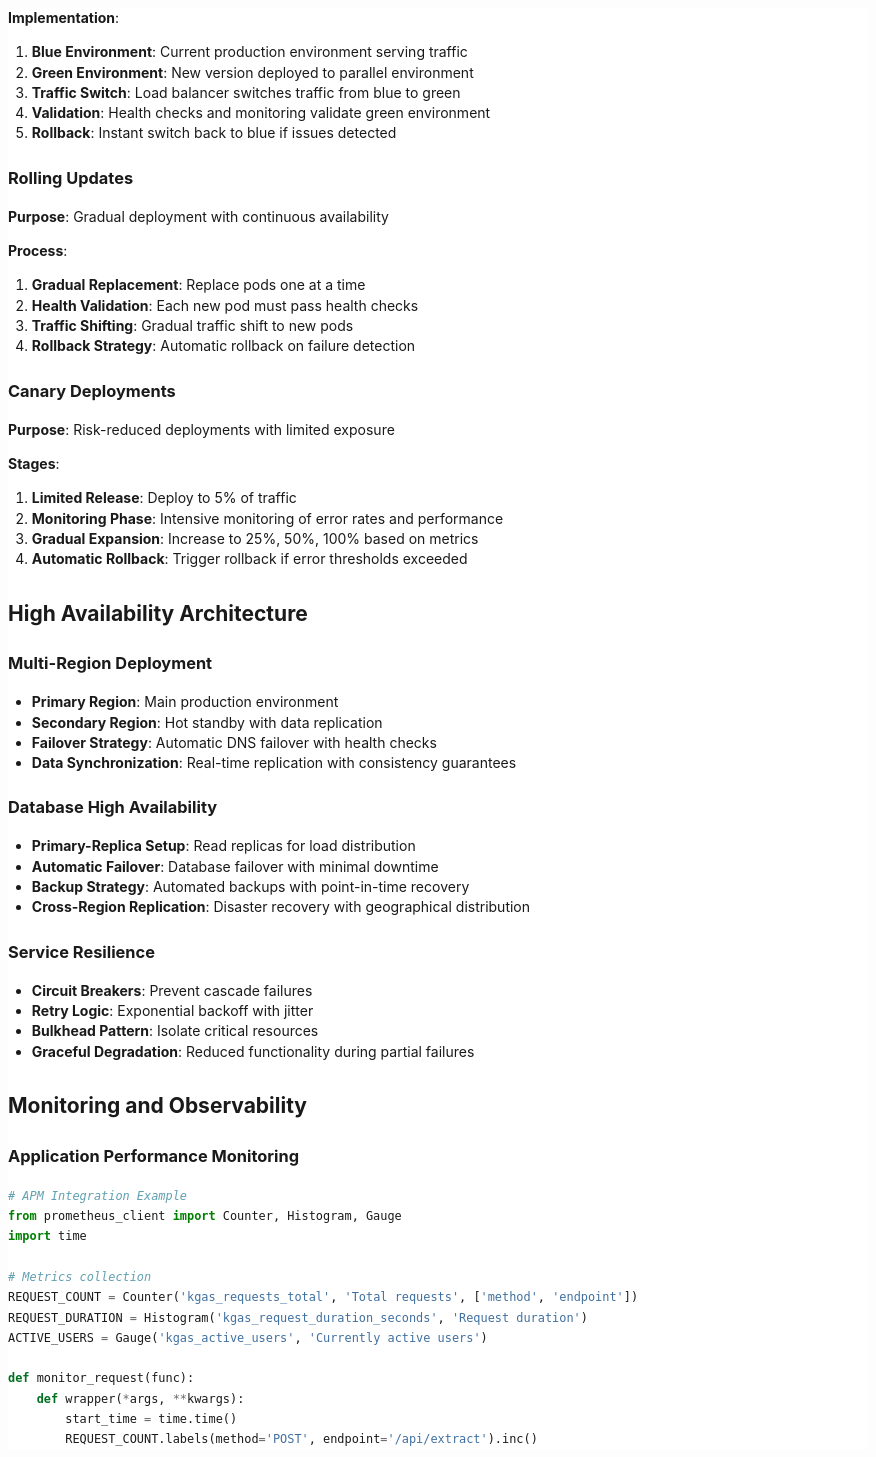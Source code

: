 **Implementation**:
1. **Blue Environment**: Current production environment serving traffic
2. **Green Environment**: New version deployed to parallel environment
3. **Traffic Switch**: Load balancer switches traffic from blue to green
4. **Validation**: Health checks and monitoring validate green environment
5. **Rollback**: Instant switch back to blue if issues detected

### Rolling Updates
**Purpose**: Gradual deployment with continuous availability

**Process**:
1. **Gradual Replacement**: Replace pods one at a time
2. **Health Validation**: Each new pod must pass health checks
3. **Traffic Shifting**: Gradual traffic shift to new pods
4. **Rollback Strategy**: Automatic rollback on failure detection

### Canary Deployments
**Purpose**: Risk-reduced deployments with limited exposure

**Stages**:
1. **Limited Release**: Deploy to 5% of traffic
2. **Monitoring Phase**: Intensive monitoring of error rates and performance
3. **Gradual Expansion**: Increase to 25%, 50%, 100% based on metrics
4. **Automatic Rollback**: Trigger rollback if error thresholds exceeded

## High Availability Architecture

### Multi-Region Deployment
- **Primary Region**: Main production environment
- **Secondary Region**: Hot standby with data replication
- **Failover Strategy**: Automatic DNS failover with health checks
- **Data Synchronization**: Real-time replication with consistency guarantees

### Database High Availability
- **Primary-Replica Setup**: Read replicas for load distribution
- **Automatic Failover**: Database failover with minimal downtime
- **Backup Strategy**: Automated backups with point-in-time recovery
- **Cross-Region Replication**: Disaster recovery with geographical distribution

### Service Resilience
- **Circuit Breakers**: Prevent cascade failures
- **Retry Logic**: Exponential backoff with jitter
- **Bulkhead Pattern**: Isolate critical resources
- **Graceful Degradation**: Reduced functionality during partial failures

## Monitoring and Observability

### Application Performance Monitoring
```python
# APM Integration Example
from prometheus_client import Counter, Histogram, Gauge
import time

# Metrics collection
REQUEST_COUNT = Counter('kgas_requests_total', 'Total requests', ['method', 'endpoint'])
REQUEST_DURATION = Histogram('kgas_request_duration_seconds', 'Request duration')
ACTIVE_USERS = Gauge('kgas_active_users', 'Currently active users')

def monitor_request(func):
    def wrapper(*args, **kwargs):
        start_time = time.time()
        REQUEST_COUNT.labels(method='POST', endpoint='/api/extract').inc()
```